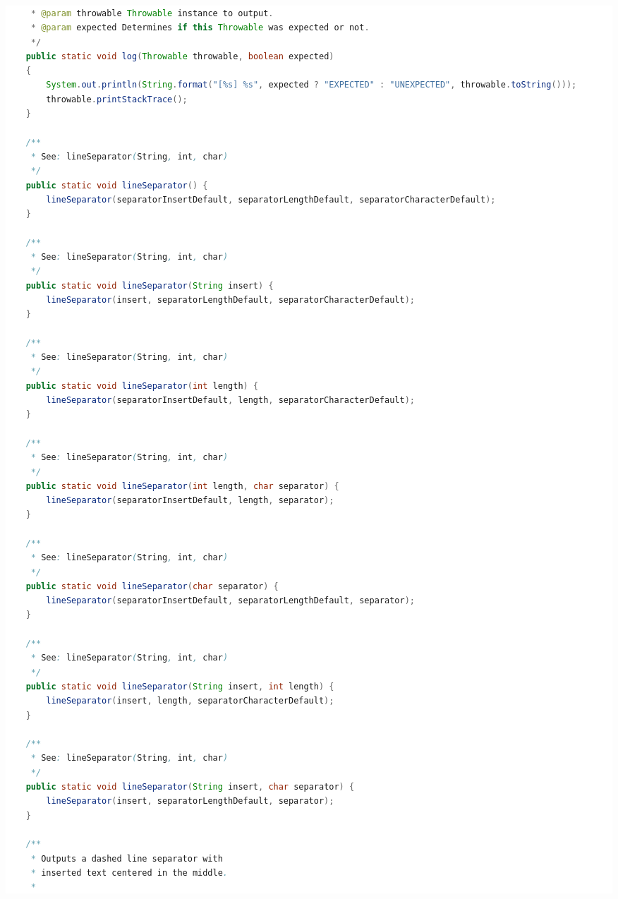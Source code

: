 ```java
     * @param throwable Throwable instance to output.
     * @param expected Determines if this Throwable was expected or not.
     */
    public static void log(Throwable throwable, boolean expected)
    {
        System.out.println(String.format("[%s] %s", expected ? "EXPECTED" : "UNEXPECTED", throwable.toString()));
        throwable.printStackTrace();
    }

    /**
     * See: lineSeparator(String, int, char)
     */
    public static void lineSeparator() {
        lineSeparator(separatorInsertDefault, separatorLengthDefault, separatorCharacterDefault);
    }

    /**
     * See: lineSeparator(String, int, char)
     */
    public static void lineSeparator(String insert) {
        lineSeparator(insert, separatorLengthDefault, separatorCharacterDefault);
    }

    /**
     * See: lineSeparator(String, int, char)
     */
    public static void lineSeparator(int length) {
        lineSeparator(separatorInsertDefault, length, separatorCharacterDefault);
    }

    /**
     * See: lineSeparator(String, int, char)
     */
    public static void lineSeparator(int length, char separator) {
        lineSeparator(separatorInsertDefault, length, separator);
    }

    /**
     * See: lineSeparator(String, int, char)
     */
    public static void lineSeparator(char separator) {
        lineSeparator(separatorInsertDefault, separatorLengthDefault, separator);
    }

    /**
     * See: lineSeparator(String, int, char)
     */
    public static void lineSeparator(String insert, int length) {
        lineSeparator(insert, length, separatorCharacterDefault);
    }

    /**
     * See: lineSeparator(String, int, char)
     */
    public static void lineSeparator(String insert, char separator) {
        lineSeparator(insert, separatorLengthDefault, separator);
    }

    /**
     * Outputs a dashed line separator with
     * inserted text centered in the middle.
     *
```